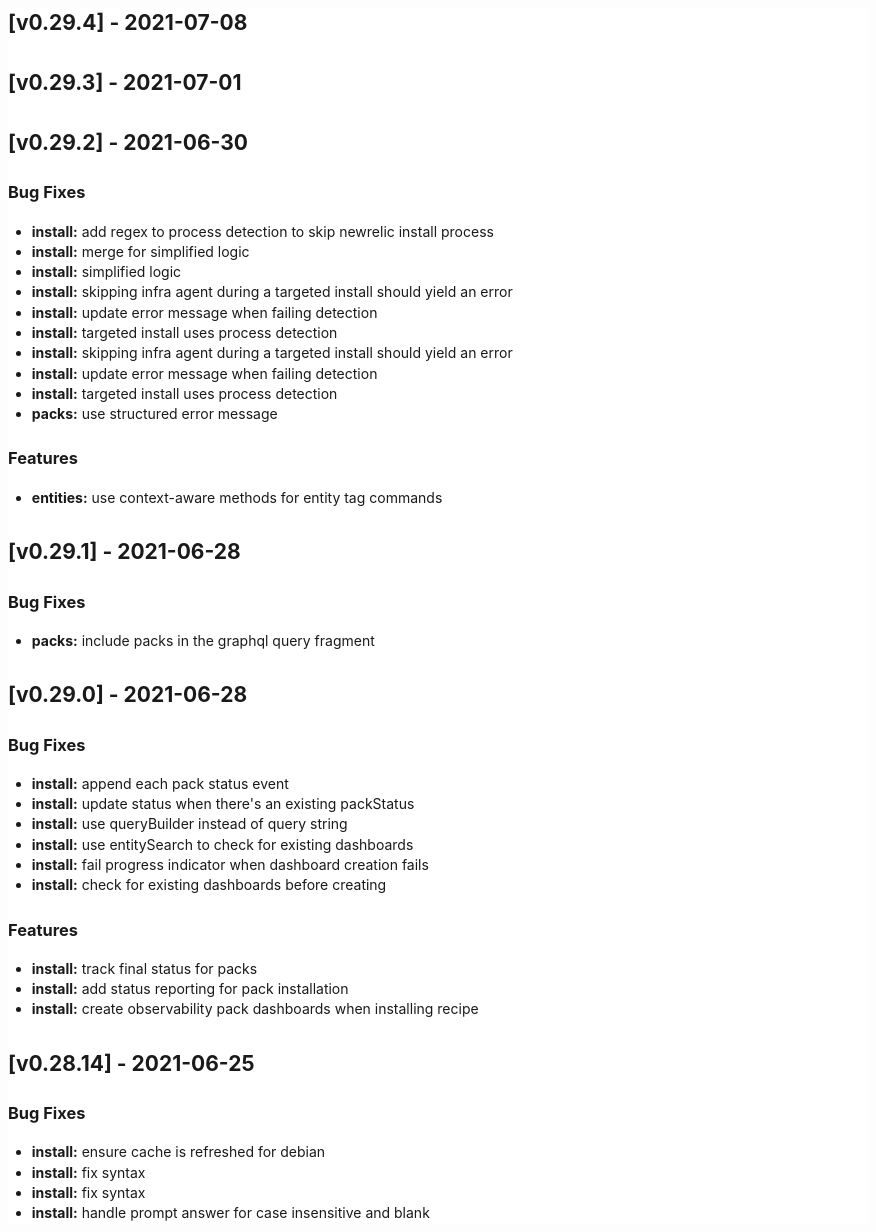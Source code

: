 <a name="v0.29.4"></a>
## [v0.29.4] - 2021-07-08
<a name="v0.29.3"></a>
## [v0.29.3] - 2021-07-01
<a name="v0.29.2"></a>
## [v0.29.2] - 2021-06-30
### Bug Fixes
- **install:** add regex to process detection to skip newrelic install process
- **install:** merge for simplified logic
- **install:** simplified logic
- **install:** skipping infra agent during a targeted install should yield an error
- **install:** update error message when failing detection
- **install:** targeted install uses process detection
- **install:** skipping infra agent during a targeted install should yield an error
- **install:** update error message when failing detection
- **install:** targeted install uses process detection
- **packs:** use structured error message

### Features
- **entities:** use context-aware methods for entity tag commands

<a name="v0.29.1"></a>
## [v0.29.1] - 2021-06-28
### Bug Fixes
- **packs:** include packs in the graphql query fragment

<a name="v0.29.0"></a>
## [v0.29.0] - 2021-06-28
### Bug Fixes
- **install:** append each pack status event
- **install:** update status when there's an existing packStatus
- **install:** use queryBuilder instead of query string
- **install:** use entitySearch to check for existing dashboards
- **install:** fail progress indicator when dashboard creation fails
- **install:** check for existing dashboards before creating

### Features
- **install:** track final status for packs
- **install:** add status reporting for pack installation
- **install:** create observability pack dashboards when installing recipe

<a name="v0.28.14"></a>
## [v0.28.14] - 2021-06-25
### Bug Fixes
- **install:** ensure cache is refreshed for debian
- **install:** fix syntax
- **install:** fix syntax
- **install:** handle prompt answer for case insensitive and blank


[Unreleased]: https://github.com/newrelic/newrelic-cli/compare/v0.78.3...HEAD
[v0.78.3]: https://github.com/newrelic/newrelic-cli/compare/v0.78.2...v0.78.3
[v0.78.2]: https://github.com/newrelic/newrelic-cli/compare/v0.78.1...v0.78.2
[v0.78.1]: https://github.com/newrelic/newrelic-cli/compare/v0.78.0...v0.78.1
[v0.78.0]: https://github.com/newrelic/newrelic-cli/compare/v0.77.0...v0.78.0
[v0.77.0]: https://github.com/newrelic/newrelic-cli/compare/v0.76.4...v0.77.0
[v0.76.4]: https://github.com/newrelic/newrelic-cli/compare/v0.76.3...v0.76.4
[v0.76.3]: https://github.com/newrelic/newrelic-cli/compare/v0.76.2...v0.76.3
[v0.76.2]: https://github.com/newrelic/newrelic-cli/compare/v0.76.1...v0.76.2
[v0.76.1]: https://github.com/newrelic/newrelic-cli/compare/v0.76.0...v0.76.1
[v0.76.0]: https://github.com/newrelic/newrelic-cli/compare/v0.75.2...v0.76.0
[v0.75.2]: https://github.com/newrelic/newrelic-cli/compare/v0.75.1...v0.75.2
[v0.75.1]: https://github.com/newrelic/newrelic-cli/compare/v0.75.0...v0.75.1
[v0.75.0]: https://github.com/newrelic/newrelic-cli/compare/v0.74.0...v0.75.0
[v0.74.0]: https://github.com/newrelic/newrelic-cli/compare/v0.73.6...v0.74.0
[v0.73.6]: https://github.com/newrelic/newrelic-cli/compare/v0.73.5...v0.73.6
[v0.73.5]: https://github.com/newrelic/newrelic-cli/compare/v0.73.4...v0.73.5
[v0.73.4]: https://github.com/newrelic/newrelic-cli/compare/v0.73.3...v0.73.4
[v0.73.3]: https://github.com/newrelic/newrelic-cli/compare/v0.73.2...v0.73.3
[v0.73.2]: https://github.com/newrelic/newrelic-cli/compare/v0.73.1...v0.73.2
[v0.73.1]: https://github.com/newrelic/newrelic-cli/compare/v0.73.0...v0.73.1
[v0.73.0]: https://github.com/newrelic/newrelic-cli/compare/v0.72.3...v0.73.0
[v0.72.3]: https://github.com/newrelic/newrelic-cli/compare/v0.72.2...v0.72.3
[v0.72.2]: https://github.com/newrelic/newrelic-cli/compare/v0.72.1...v0.72.2
[v0.72.1]: https://github.com/newrelic/newrelic-cli/compare/v0.72.0...v0.72.1
[v0.72.0]: https://github.com/newrelic/newrelic-cli/compare/v0.71.0...v0.72.0
[v0.71.0]: https://github.com/newrelic/newrelic-cli/compare/v0.70.0...v0.71.0
[v0.70.0]: https://github.com/newrelic/newrelic-cli/compare/v0.69.0...v0.70.0
[v0.69.0]: https://github.com/newrelic/newrelic-cli/compare/v0.68.25...v0.69.0
[v0.68.25]: https://github.com/newrelic/newrelic-cli/compare/v0.68.24...v0.68.25
[v0.68.24]: https://github.com/newrelic/newrelic-cli/compare/v0.68.23...v0.68.24
[v0.68.23]: https://github.com/newrelic/newrelic-cli/compare/v0.68.22...v0.68.23
[v0.68.22]: https://github.com/newrelic/newrelic-cli/compare/v0.68.21...v0.68.22
[v0.68.21]: https://github.com/newrelic/newrelic-cli/compare/v0.68.20...v0.68.21
[v0.68.20]: https://github.com/newrelic/newrelic-cli/compare/v0.68.19...v0.68.20
[v0.68.19]: https://github.com/newrelic/newrelic-cli/compare/v0.68.18...v0.68.19
[v0.68.18]: https://github.com/newrelic/newrelic-cli/compare/v0.68.17...v0.68.18
[v0.68.17]: https://github.com/newrelic/newrelic-cli/compare/v0.68.16...v0.68.17
[v0.68.16]: https://github.com/newrelic/newrelic-cli/compare/v0.68.15...v0.68.16
[v0.68.15]: https://github.com/newrelic/newrelic-cli/compare/v0.68.14...v0.68.15
[v0.68.14]: https://github.com/newrelic/newrelic-cli/compare/v0.68.13...v0.68.14
[v0.68.13]: https://github.com/newrelic/newrelic-cli/compare/v0.68.12...v0.68.13
[v0.68.12]: https://github.com/newrelic/newrelic-cli/compare/v0.68.11...v0.68.12
[v0.68.11]: https://github.com/newrelic/newrelic-cli/compare/v0.68.10...v0.68.11
[v0.68.10]: https://github.com/newrelic/newrelic-cli/compare/v0.68.9...v0.68.10
[v0.68.9]: https://github.com/newrelic/newrelic-cli/compare/v0.68.8...v0.68.9
[v0.68.8]: https://github.com/newrelic/newrelic-cli/compare/v0.68.7...v0.68.8
[v0.68.7]: https://github.com/newrelic/newrelic-cli/compare/v0.68.6...v0.68.7
[v0.68.6]: https://github.com/newrelic/newrelic-cli/compare/v0.68.5...v0.68.6
[v0.68.5]: https://github.com/newrelic/newrelic-cli/compare/v0.68.4...v0.68.5
[v0.68.4]: https://github.com/newrelic/newrelic-cli/compare/v0.68.3...v0.68.4
[v0.68.3]: https://github.com/newrelic/newrelic-cli/compare/v0.68.2...v0.68.3
[v0.68.2]: https://github.com/newrelic/newrelic-cli/compare/v0.68.1...v0.68.2
[v0.68.1]: https://github.com/newrelic/newrelic-cli/compare/v0.68.0...v0.68.1
[v0.68.0]: https://github.com/newrelic/newrelic-cli/compare/v0.67.27...v0.68.0
[v0.67.27]: https://github.com/newrelic/newrelic-cli/compare/v0.67.26...v0.67.27
[v0.67.26]: https://github.com/newrelic/newrelic-cli/compare/v0.67.25...v0.67.26
[v0.67.25]: https://github.com/newrelic/newrelic-cli/compare/v0.67.24...v0.67.25
[v0.67.24]: https://github.com/newrelic/newrelic-cli/compare/v0.67.23...v0.67.24
[v0.67.23]: https://github.com/newrelic/newrelic-cli/compare/v0.67.22...v0.67.23
[v0.67.22]: https://github.com/newrelic/newrelic-cli/compare/v0.67.21...v0.67.22
[v0.67.21]: https://github.com/newrelic/newrelic-cli/compare/v0.67.20...v0.67.21
[v0.67.20]: https://github.com/newrelic/newrelic-cli/compare/v0.67.19...v0.67.20
[v0.67.19]: https://github.com/newrelic/newrelic-cli/compare/v0.67.18...v0.67.19
[v0.67.18]: https://github.com/newrelic/newrelic-cli/compare/v0.67.17...v0.67.18
[v0.67.17]: https://github.com/newrelic/newrelic-cli/compare/v0.67.16...v0.67.17
[v0.67.16]: https://github.com/newrelic/newrelic-cli/compare/v0.67.15...v0.67.16
[v0.67.15]: https://github.com/newrelic/newrelic-cli/compare/v0.67.14...v0.67.15
[v0.67.14]: https://github.com/newrelic/newrelic-cli/compare/v0.67.13...v0.67.14
[v0.67.13]: https://github.com/newrelic/newrelic-cli/compare/v0.67.12...v0.67.13
[v0.67.12]: https://github.com/newrelic/newrelic-cli/compare/v0.67.11...v0.67.12
[v0.67.11]: https://github.com/newrelic/newrelic-cli/compare/v0.67.10...v0.67.11
[v0.67.10]: https://github.com/newrelic/newrelic-cli/compare/v0.67.9...v0.67.10
[v0.67.9]: https://github.com/newrelic/newrelic-cli/compare/v0.67.8...v0.67.9
[v0.67.8]: https://github.com/newrelic/newrelic-cli/compare/v0.67.7...v0.67.8
[v0.67.7]: https://github.com/newrelic/newrelic-cli/compare/v0.67.6...v0.67.7
[v0.67.6]: https://github.com/newrelic/newrelic-cli/compare/v0.67.5...v0.67.6
[v0.67.5]: https://github.com/newrelic/newrelic-cli/compare/v0.67.4...v0.67.5
[v0.67.4]: https://github.com/newrelic/newrelic-cli/compare/v0.67.3...v0.67.4
[v0.67.3]: https://github.com/newrelic/newrelic-cli/compare/v0.67.2...v0.67.3
[v0.67.2]: https://github.com/newrelic/newrelic-cli/compare/v0.67.1...v0.67.2
[v0.67.1]: https://github.com/newrelic/newrelic-cli/compare/v0.67.0...v0.67.1
[v0.67.0]: https://github.com/newrelic/newrelic-cli/compare/v0.66.2...v0.67.0
[v0.66.2]: https://github.com/newrelic/newrelic-cli/compare/v0.66.1...v0.66.2
[v0.66.1]: https://github.com/newrelic/newrelic-cli/compare/v0.66.0...v0.66.1
[v0.66.0]: https://github.com/newrelic/newrelic-cli/compare/v0.65.7...v0.66.0
[v0.65.7]: https://github.com/newrelic/newrelic-cli/compare/v0.65.6...v0.65.7
[v0.65.6]: https://github.com/newrelic/newrelic-cli/compare/v0.65.5...v0.65.6
[v0.65.5]: https://github.com/newrelic/newrelic-cli/compare/v0.65.4...v0.65.5
[v0.65.4]: https://github.com/newrelic/newrelic-cli/compare/v0.65.3...v0.65.4
[v0.65.3]: https://github.com/newrelic/newrelic-cli/compare/v0.65.2...v0.65.3
[v0.65.2]: https://github.com/newrelic/newrelic-cli/compare/v0.65.1...v0.65.2
[v0.65.1]: https://github.com/newrelic/newrelic-cli/compare/v0.65.0...v0.65.1
[v0.65.0]: https://github.com/newrelic/newrelic-cli/compare/v0.64.3...v0.65.0
[v0.64.3]: https://github.com/newrelic/newrelic-cli/compare/v0.64.2...v0.64.3
[v0.64.2]: https://github.com/newrelic/newrelic-cli/compare/v0.64.1...v0.64.2
[v0.64.1]: https://github.com/newrelic/newrelic-cli/compare/v0.64.0...v0.64.1
[v0.64.0]: https://github.com/newrelic/newrelic-cli/compare/v0.63.0...v0.64.0
[v0.63.0]: https://github.com/newrelic/newrelic-cli/compare/v0.62.7...v0.63.0
[v0.62.7]: https://github.com/newrelic/newrelic-cli/compare/v0.62.6...v0.62.7
[v0.62.6]: https://github.com/newrelic/newrelic-cli/compare/v0.62.5...v0.62.6
[v0.62.5]: https://github.com/newrelic/newrelic-cli/compare/v0.62.4...v0.62.5
[v0.62.4]: https://github.com/newrelic/newrelic-cli/compare/v0.62.3...v0.62.4
[v0.62.3]: https://github.com/newrelic/newrelic-cli/compare/v0.62.2...v0.62.3
[v0.62.2]: https://github.com/newrelic/newrelic-cli/compare/v0.62.1...v0.62.2
[v0.62.1]: https://github.com/newrelic/newrelic-cli/compare/v0.62.0...v0.62.1
[v0.62.0]: https://github.com/newrelic/newrelic-cli/compare/v0.61.4...v0.62.0